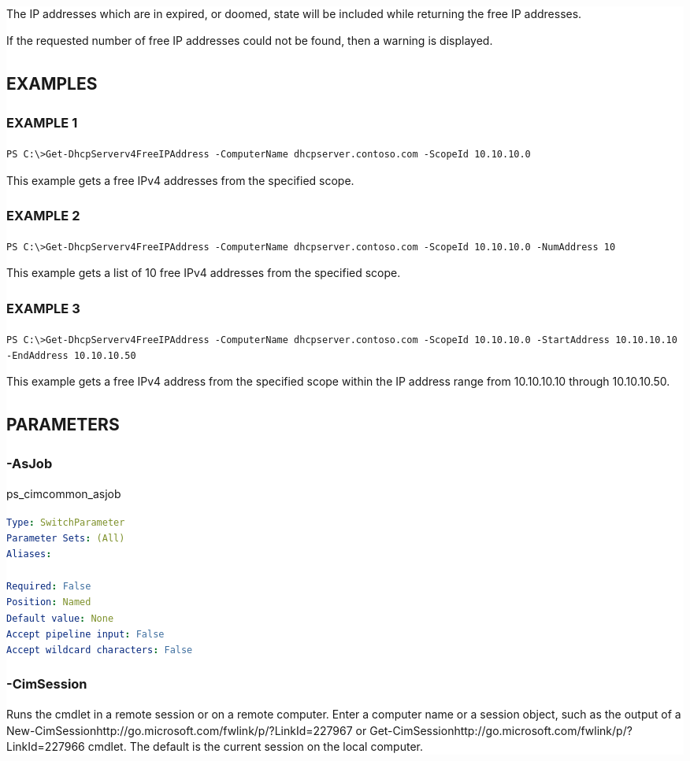 The IP addresses which are in expired, or doomed, state will be included while returning the free IP addresses.

If the requested number of free IP addresses could not be found, then a warning is displayed.

## EXAMPLES

### EXAMPLE 1
```
PS C:\>Get-DhcpServerv4FreeIPAddress -ComputerName dhcpserver.contoso.com -ScopeId 10.10.10.0
```

This example gets a free IPv4 addresses from the specified scope.

### EXAMPLE 2
```
PS C:\>Get-DhcpServerv4FreeIPAddress -ComputerName dhcpserver.contoso.com -ScopeId 10.10.10.0 -NumAddress 10
```

This example gets a list of 10 free IPv4 addresses from the specified scope.

### EXAMPLE 3
```
PS C:\>Get-DhcpServerv4FreeIPAddress -ComputerName dhcpserver.contoso.com -ScopeId 10.10.10.0 -StartAddress 10.10.10.10 -EndAddress 10.10.10.50
```

This example gets a free IPv4 address from the specified scope within the IP address range from 10.10.10.10 through 10.10.10.50.

## PARAMETERS

### -AsJob
ps_cimcommon_asjob

```yaml
Type: SwitchParameter
Parameter Sets: (All)
Aliases: 

Required: False
Position: Named
Default value: None
Accept pipeline input: False
Accept wildcard characters: False
```

### -CimSession
Runs the cmdlet in a remote session or on a remote computer.
Enter a computer name or a session object, such as the output of a New-CimSessionhttp://go.microsoft.com/fwlink/p/?LinkId=227967 or Get-CimSessionhttp://go.microsoft.com/fwlink/p/?LinkId=227966 cmdlet.
The default is the current session on the local computer.
